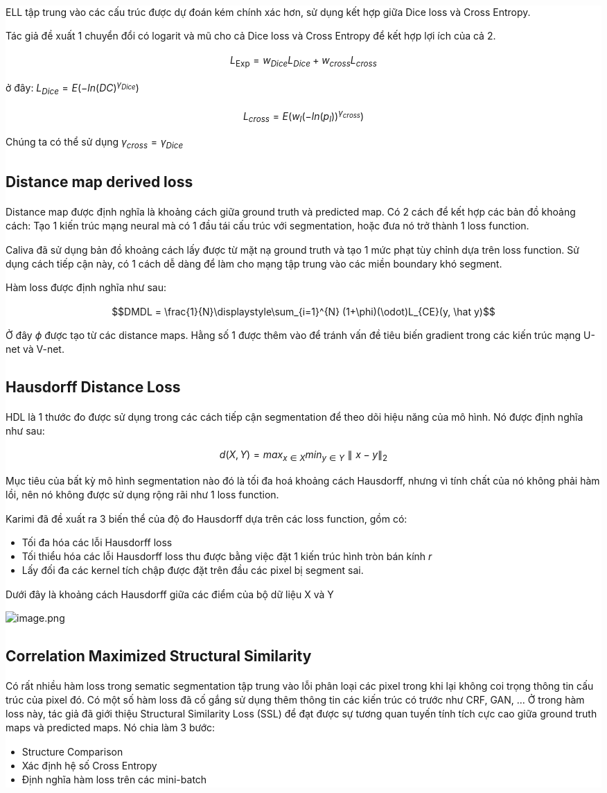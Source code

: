 ELL tập trung vào các cấu trúc được dự đoán kém chính xác hơn, sử dụng kết hợp giữa Dice loss và Cross Entropy.

Tác giả đề xuất 1 chuyển đổi có logarit và mũ cho cả Dice loss và Cross Entropy để kết hợp lợi ích của cả 2.

$$L_\text{Exp}=w_{Dice} L_{Dice} + w_{cross} L_{cross}$$

ở đây: $L_{Dice} = E(-ln(DC)^{\gamma_{Dice}})$

$$L_{cross} = E(w_l (-ln(p_l))^{\gamma_{cross}})$$

Chúng ta có thể sử dụng $\gamma_{cross} = \gamma_{Dice}$

## Distance map derived loss

Distance map được định nghĩa là khoảng cách giữa ground truth và predicted map. Có 2 cách để kết hợp các bản đồ khoảng cách: Tạo 1 kiến trúc mạng neural mà có 1 đầu tái cấu trúc với segmentation, hoặc đưa nó trở thành 1 loss function.

Caliva đã sử dụng bản đồ khoảng cách lấy được từ mặt nạ ground truth và tạo 1 mức phạt tùy chỉnh dựa trên loss function. Sử dụng cách tiếp cận này, có 1 cách dễ dàng để làm cho mạng tập trung vào các miền boundary khó segment.

Hàm loss được định nghĩa như sau:

$$DMDL = \frac{1}{N}\displaystyle\sum_{i=1}^{N} (1+\phi)(\odot)L_{CE}(y, \hat y)$$

Ở đây $\phi$ được tạo từ các distance maps. Hằng số $1$ được thêm vào để tránh vấn đề tiêu biến gradient trong các kiến trúc mạng U-net và V-net.

## Hausdorff Distance Loss

HDL là 1 thước đo được sử dụng trong các cách tiếp cận segmentation để theo dõi hiệu năng của mô hình. Nó được định nghĩa như sau:

$$d(X, Y)=max_{x\in X}min_{y \in Y} \parallel x - y \parallel_2$$

Mục tiêu của bất kỳ mô hình segmentation nào đó là tối đa hoá khoảng cách Hausdorff, nhưng vì tính chất của nó không phải hàm lồi, nên nó không được sử dụng rộng rãi như 1 loss function.

Karimi đã đề xuất ra 3 biến thể của độ đo Hausdorff dựa trên các loss function, gồm có:
- Tối đa hóa các lỗi Hausdorff loss
- Tối thiểu hóa các lỗi Hausdorff loss thu được bằng việc đặt 1 kiến trúc hình tròn bán kính $r$
- Lấy đối đa các kernel tích chập được đặt trên đầu các pixel bị segment sai.

Dưới đây là khoảng cách Hausdorff giữa các điểm của bộ dữ liệu X và Y

![image.png](https://images.viblo.asia/1dd4807d-4263-40f1-bb35-d23e350e0bb8.png)

## Correlation Maximized Structural Similarity

Có rất nhiều hàm loss trong sematic segmentation tập trung vào lỗi phân loại các pixel trong khi lại không coi trọng thông tin cấu trúc của pixel đó. Có một số hàm loss đã cố gắng sử dụng thêm thông tin các kiến trúc có trước như CRF, GAN, ... Ở trong hàm loss này, tác giả đã giới thiệu Structural Similarity Loss (SSL) để đạt được sự tương quan tuyến tính tích cực cao giữa ground truth maps và predicted maps. Nó chia làm 3 bước:
- Structure Comparison
- Xác định hệ số Cross Entropy
- Định nghĩa hàm loss trên các mini-batch
